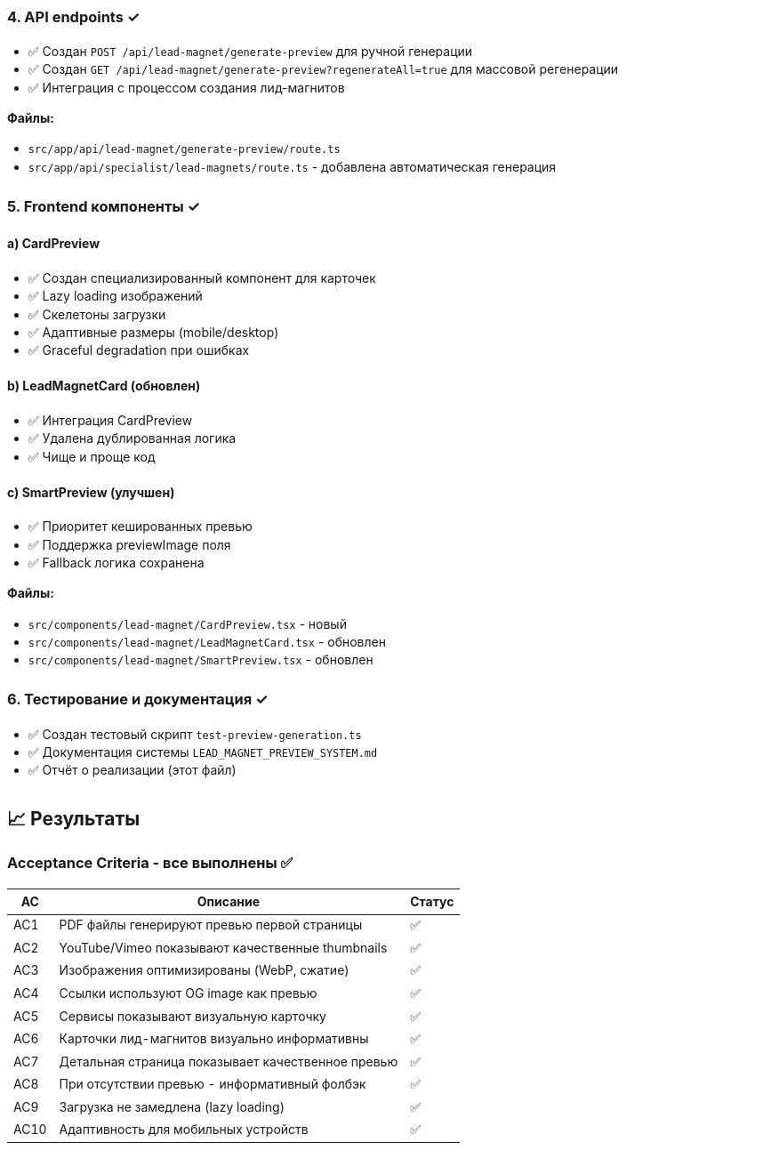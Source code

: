 ### 4. **API endpoints** ✓
- ✅ Создан `POST /api/lead-magnet/generate-preview` для ручной генерации
- ✅ Создан `GET /api/lead-magnet/generate-preview?regenerateAll=true` для массовой регенерации
- ✅ Интеграция с процессом создания лид-магнитов

**Файлы:**
- `src/app/api/lead-magnet/generate-preview/route.ts`
- `src/app/api/specialist/lead-magnets/route.ts` - добавлена автоматическая генерация

### 5. **Frontend компоненты** ✓

#### a) CardPreview
- ✅ Создан специализированный компонент для карточек
- ✅ Lazy loading изображений
- ✅ Скелетоны загрузки
- ✅ Адаптивные размеры (mobile/desktop)
- ✅ Graceful degradation при ошибках

#### b) LeadMagnetCard (обновлен)
- ✅ Интеграция CardPreview
- ✅ Удалена дублированная логика
- ✅ Чище и проще код

#### c) SmartPreview (улучшен)
- ✅ Приоритет кешированных превью
- ✅ Поддержка previewImage поля
- ✅ Fallback логика сохранена

**Файлы:**
- `src/components/lead-magnet/CardPreview.tsx` - новый
- `src/components/lead-magnet/LeadMagnetCard.tsx` - обновлен
- `src/components/lead-magnet/SmartPreview.tsx` - обновлен

### 6. **Тестирование и документация** ✓
- ✅ Создан тестовый скрипт `test-preview-generation.ts`
- ✅ Документация системы `LEAD_MAGNET_PREVIEW_SYSTEM.md`
- ✅ Отчёт о реализации (этот файл)

## 📈 Результаты

### Acceptance Criteria - все выполнены ✅

| AC | Описание | Статус |
|----|----------|--------|
| AC1 | PDF файлы генерируют превью первой страницы | ✅ |
| AC2 | YouTube/Vimeo показывают качественные thumbnails | ✅ |
| AC3 | Изображения оптимизированы (WebP, сжатие) | ✅ |
| AC4 | Ссылки используют OG image как превью | ✅ |
| AC5 | Сервисы показывают визуальную карточку | ✅ |
| AC6 | Карточки лид-магнитов визуально информативны | ✅ |
| AC7 | Детальная страница показывает качественное превью | ✅ |
| AC8 | При отсутствии превью - информативный фолбэк | ✅ |
| AC9 | Загрузка не замедлена (lazy loading) | ✅ |
| AC10 | Адаптивность для мобильных устройств | ✅ |
